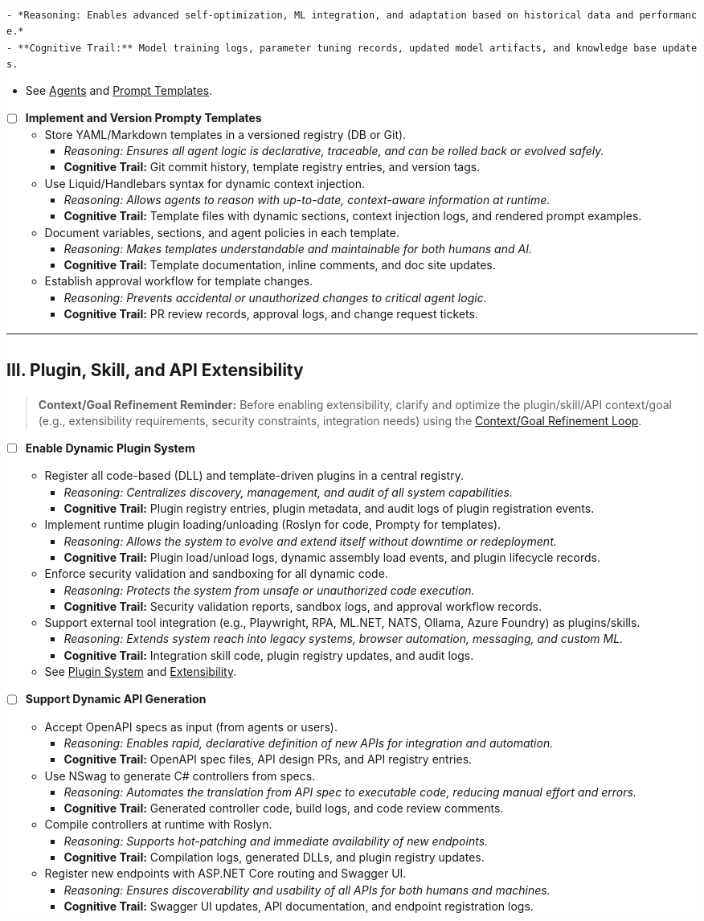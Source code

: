     - *Reasoning: Enables advanced self-optimization, ML integration, and adaptation based on historical data and performance.*
    - **Cognitive Trail:** Model training logs, parameter tuning records, updated model artifacts, and knowledge base updates.
  - See [Agents](../architecture/agents.md) and [Prompt Templates](../design/prompt-templates.md).

- [ ] **Implement and Version Prompty Templates**
  - Store YAML/Markdown templates in a versioned registry (DB or Git).
    - *Reasoning: Ensures all agent logic is declarative, traceable, and can be rolled back or evolved safely.*
    - **Cognitive Trail:** Git commit history, template registry entries, and version tags.
  - Use Liquid/Handlebars syntax for dynamic context injection.
    - *Reasoning: Allows agents to reason with up-to-date, context-aware information at runtime.*
    - **Cognitive Trail:** Template files with dynamic sections, context injection logs, and rendered prompt examples.
  - Document variables, sections, and agent policies in each template.
    - *Reasoning: Makes templates understandable and maintainable for both humans and AI.*
    - **Cognitive Trail:** Template documentation, inline comments, and doc site updates.
  - Establish approval workflow for template changes.
    - *Reasoning: Prevents accidental or unauthorized changes to critical agent logic.*
    - **Cognitive Trail:** PR review records, approval logs, and change request tickets.

---

## III. Plugin, Skill, and API Extensibility

> **Context/Goal Refinement Reminder:**
> Before enabling extensibility, clarify and optimize the plugin/skill/API context/goal (e.g., extensibility requirements, security constraints, integration needs) using the [Context/Goal Refinement Loop](#contextgoal-refinement-loop-meta-pmcr).

- [ ] **Enable Dynamic Plugin System**
  - Register all code-based (DLL) and template-driven plugins in a central registry.
    - *Reasoning: Centralizes discovery, management, and audit of all system capabilities.*
    - **Cognitive Trail:** Plugin registry entries, plugin metadata, and audit logs of plugin registration events.
  - Implement runtime plugin loading/unloading (Roslyn for code, Prompty for templates).
    - *Reasoning: Allows the system to evolve and extend itself without downtime or redeployment.*
    - **Cognitive Trail:** Plugin load/unload logs, dynamic assembly load events, and plugin lifecycle records.
  - Enforce security validation and sandboxing for all dynamic code.
    - *Reasoning: Protects the system from unsafe or unauthorized code execution.*
    - **Cognitive Trail:** Security validation reports, sandbox logs, and approval workflow records.
  - Support external tool integration (e.g., Playwright, RPA, ML.NET, NATS, Ollama, Azure Foundry) as plugins/skills.
    - *Reasoning: Extends system reach into legacy systems, browser automation, messaging, and custom ML.*
    - **Cognitive Trail:** Integration skill code, plugin registry updates, and audit logs.
  - See [Plugin System](../design/plugin-system.md) and [Extensibility](../architecture/extensibility.md).

- [ ] **Support Dynamic API Generation**
  - Accept OpenAPI specs as input (from agents or users).
    - *Reasoning: Enables rapid, declarative definition of new APIs for integration and automation.*
    - **Cognitive Trail:** OpenAPI spec files, API design PRs, and API registry entries.
  - Use NSwag to generate C# controllers from specs.
    - *Reasoning: Automates the translation from API spec to executable code, reducing manual effort and errors.*
    - **Cognitive Trail:** Generated controller code, build logs, and code review comments.
  - Compile controllers at runtime with Roslyn.
    - *Reasoning: Supports hot-patching and immediate availability of new endpoints.*
    - **Cognitive Trail:** Compilation logs, generated DLLs, and plugin registry updates.
  - Register new endpoints with ASP.NET Core routing and Swagger UI.
    - *Reasoning: Ensures discoverability and usability of all APIs for both humans and machines.*
    - **Cognitive Trail:** Swagger UI updates, API documentation, and endpoint registration logs.